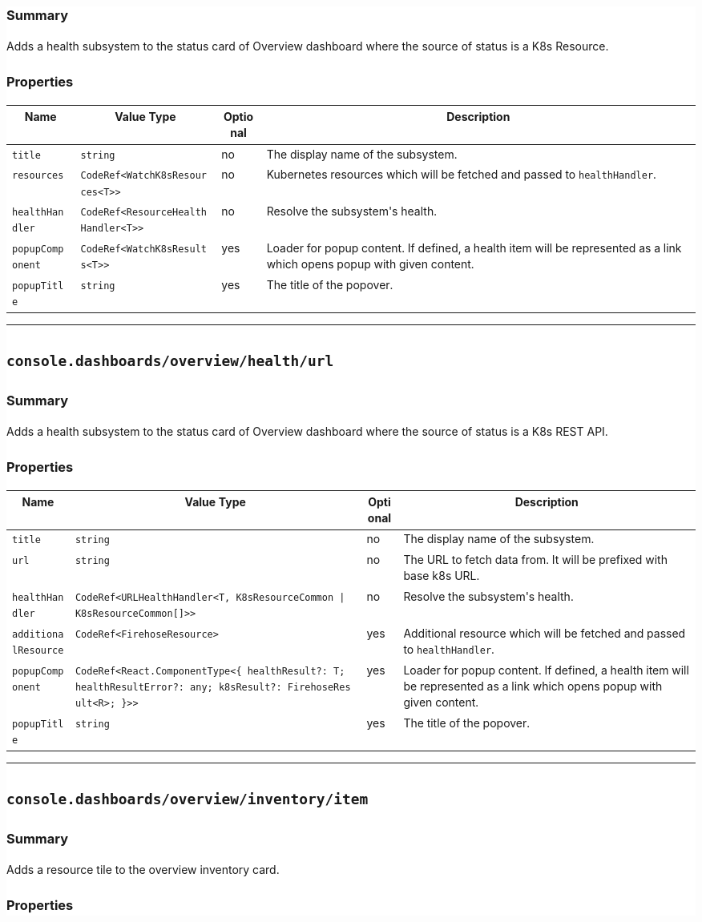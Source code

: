 ### Summary

Adds a health subsystem to the status card of Overview dashboard where the source of status is a K8s Resource.

### Properties

| Name | Value Type | Optional | Description |
| ---- | ---------- | -------- | ----------- |
| `title` | `string` | no | The display name of the subsystem. |
| `resources` | `CodeRef<WatchK8sResources<T>>` | no | Kubernetes resources which will be fetched and passed to `healthHandler`. |
| `healthHandler` | `CodeRef<ResourceHealthHandler<T>>` | no | Resolve the subsystem's health. |
| `popupComponent` | `CodeRef<WatchK8sResults<T>>` | yes | Loader for popup content. If defined, a health item will be represented as a link which opens popup with given content. |
| `popupTitle` | `string` | yes | The title of the popover. |

---

## `console.dashboards/overview/health/url`

### Summary

Adds a health subsystem to the status card of Overview dashboard where the source of status is a K8s REST API.

### Properties

| Name | Value Type | Optional | Description |
| ---- | ---------- | -------- | ----------- |
| `title` | `string` | no | The display name of the subsystem. |
| `url` | `string` | no | The URL to fetch data from. It will be prefixed with base k8s URL. |
| `healthHandler` | `CodeRef<URLHealthHandler<T, K8sResourceCommon \| K8sResourceCommon[]>>` | no | Resolve the subsystem's health. |
| `additionalResource` | `CodeRef<FirehoseResource>` | yes | Additional resource which will be fetched and passed to `healthHandler`. |
| `popupComponent` | `CodeRef<React.ComponentType<{ healthResult?: T; healthResultError?: any; k8sResult?: FirehoseResult<R>; }>>` | yes | Loader for popup content. If defined, a health item will be represented as a link which opens popup with given content. |
| `popupTitle` | `string` | yes | The title of the popover. |

---

## `console.dashboards/overview/inventory/item`

### Summary

Adds a resource tile to the overview inventory card.

### Properties
